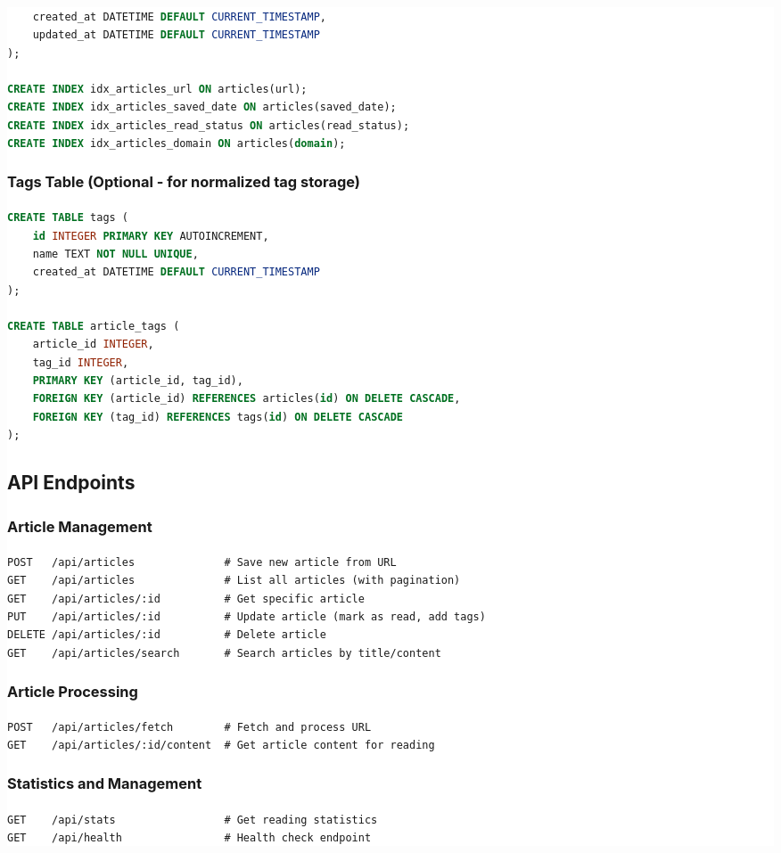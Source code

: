 ```sql
    created_at DATETIME DEFAULT CURRENT_TIMESTAMP,
    updated_at DATETIME DEFAULT CURRENT_TIMESTAMP
);

CREATE INDEX idx_articles_url ON articles(url);
CREATE INDEX idx_articles_saved_date ON articles(saved_date);
CREATE INDEX idx_articles_read_status ON articles(read_status);
CREATE INDEX idx_articles_domain ON articles(domain);
```

### Tags Table (Optional - for normalized tag storage)

```sql
CREATE TABLE tags (
    id INTEGER PRIMARY KEY AUTOINCREMENT,
    name TEXT NOT NULL UNIQUE,
    created_at DATETIME DEFAULT CURRENT_TIMESTAMP
);

CREATE TABLE article_tags (
    article_id INTEGER,
    tag_id INTEGER,
    PRIMARY KEY (article_id, tag_id),
    FOREIGN KEY (article_id) REFERENCES articles(id) ON DELETE CASCADE,
    FOREIGN KEY (tag_id) REFERENCES tags(id) ON DELETE CASCADE
);
```

## API Endpoints

### Article Management

```
POST   /api/articles              # Save new article from URL
GET    /api/articles              # List all articles (with pagination)
GET    /api/articles/:id          # Get specific article
PUT    /api/articles/:id          # Update article (mark as read, add tags)
DELETE /api/articles/:id          # Delete article
GET    /api/articles/search       # Search articles by title/content
```

### Article Processing

```
POST   /api/articles/fetch        # Fetch and process URL
GET    /api/articles/:id/content  # Get article content for reading
```

### Statistics and Management

```
GET    /api/stats                 # Get reading statistics
GET    /api/health                # Health check endpoint
```
